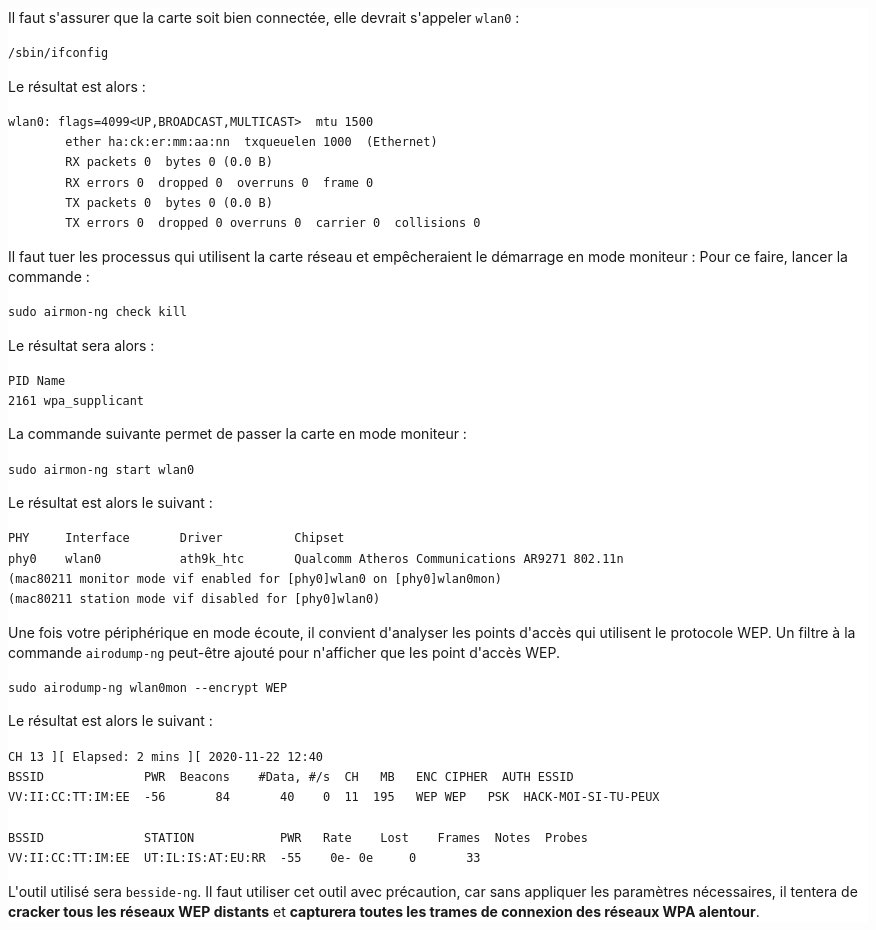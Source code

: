 Il faut s'assurer que la carte soit bien connectée, elle devrait s'appeler `wlan0` :
```shell
/sbin/ifconfig
```
Le résultat est alors :
```shell
wlan0: flags=4099<UP,BROADCAST,MULTICAST>  mtu 1500
        ether ha:ck:er:mm:aa:nn  txqueuelen 1000  (Ethernet)
        RX packets 0  bytes 0 (0.0 B)
        RX errors 0  dropped 0  overruns 0  frame 0
        TX packets 0  bytes 0 (0.0 B)
        TX errors 0  dropped 0 overruns 0  carrier 0  collisions 0
```

Il faut tuer les processus qui utilisent la carte réseau et empêcheraient le démarrage en mode moniteur :
Pour ce faire, lancer la commande :
```shell
sudo airmon-ng check kill
```
Le résultat sera alors :
```shell
PID Name
2161 wpa_supplicant
```

La commande suivante permet de passer la carte en mode moniteur :
```shell
sudo airmon-ng start wlan0
```

Le résultat est alors le suivant :
```shell
PHY     Interface       Driver          Chipset
phy0    wlan0           ath9k_htc       Qualcomm Atheros Communications AR9271 802.11n
(mac80211 monitor mode vif enabled for [phy0]wlan0 on [phy0]wlan0mon)
(mac80211 station mode vif disabled for [phy0]wlan0)
```

Une fois votre périphérique en mode écoute, il convient d'analyser les points d'accès qui utilisent le protocole WEP. Un filtre à la commande `airodump-ng` peut-être ajouté pour n'afficher que les point d'accès WEP.
```shell
sudo airodump-ng wlan0mon --encrypt WEP
```
Le résultat est alors le suivant :

```shell
CH 13 ][ Elapsed: 2 mins ][ 2020-11-22 12:40
BSSID              PWR  Beacons    #Data, #/s  CH   MB   ENC CIPHER  AUTH ESSID  
VV:II:CC:TT:IM:EE  -56       84       40    0  11  195   WEP WEP   PSK  HACK-MOI-SI-TU-PEUX

BSSID              STATION            PWR   Rate    Lost    Frames  Notes  Probes
VV:II:CC:TT:IM:EE  UT:IL:IS:AT:EU:RR  -55    0e- 0e     0       33     
```                                                                                                                                                     
L'outil utilisé sera `besside-ng`. Il faut utiliser cet outil avec précaution, car sans appliquer les paramètres nécessaires, il tentera de **cracker tous les réseaux WEP distants** et **capturera toutes les trames de connexion des réseaux WPA alentour**.
